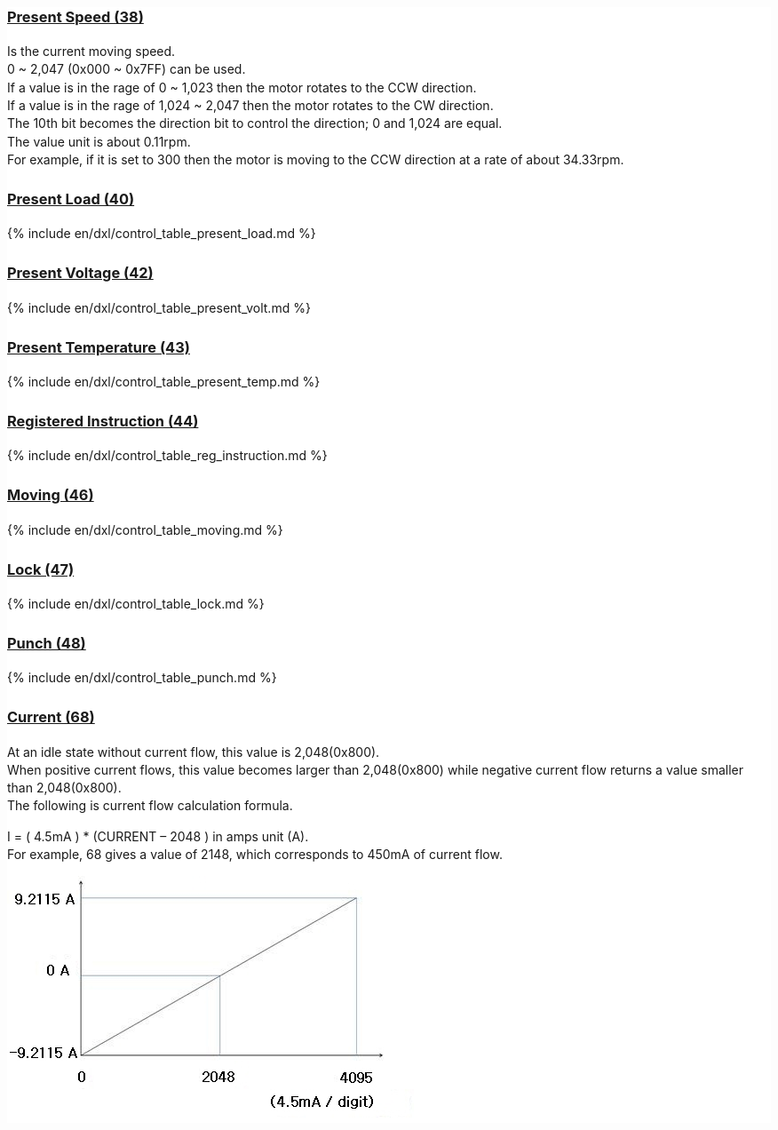 ### <a name="present-speed"></a>**[Present Speed (38)](#present-speed-38)**
Is the current moving speed.  
0 ~ 2,047 (0x000 ~ 0x7FF) can be used.  
If a value is in the rage of 0 ~ 1,023 then the motor rotates to the CCW direction.  
If a value is in the rage of 1,024 ~ 2,047 then the motor rotates to the CW direction.  
The 10th bit becomes the direction bit to control the direction; 0 and 1,024 are equal.  
The value unit is about 0.11rpm.  
For example, if it is set to 300 then the motor is moving to the CCW direction at a rate of about 34.33rpm.

### <a name="present-load"></a>**[Present Load (40)](#present-load-40)**
{% include en/dxl/control_table_present_load.md %}

### <a name="present-voltage"></a>**[Present Voltage (42)](#present-voltage-42)**
{% include en/dxl/control_table_present_volt.md %}

### <a name="present-temperature"></a>**[Present Temperature (43)](#present-temperature-43)**
{% include en/dxl/control_table_present_temp.md %}

### <a name="registered-instruction"></a>**[Registered Instruction (44)](#registered-instruction-44)**
{% include en/dxl/control_table_reg_instruction.md %}

### <a name="moving"></a>**[Moving (46)](#moving-46)**
{% include en/dxl/control_table_moving.md %}

### <a name="lock"></a>**[Lock (47)](#lock-47)**
{% include en/dxl/control_table_lock.md %}

### <a name="punch"></a>**[Punch (48)](#punch-48)**
{% include en/dxl/control_table_punch.md %}

### <a name="current"></a>**[Current (68)](#current-68)**
At an idle state without current flow, this value is 2,048(0x800).  
When positive current flows, this value becomes larger than 2,048(0x800) while negative current flow returns a value smaller than 2,048(0x800).  
The following is current flow calculation formula.

I = ( 4.5mA ) * (CURRENT – 2048 ) in amps unit (A).  
For example, 68 gives a value of 2148, which corresponds to 450mA of current flow.  

![](/assets/images/dxl/mx/mx_current.jpg)
